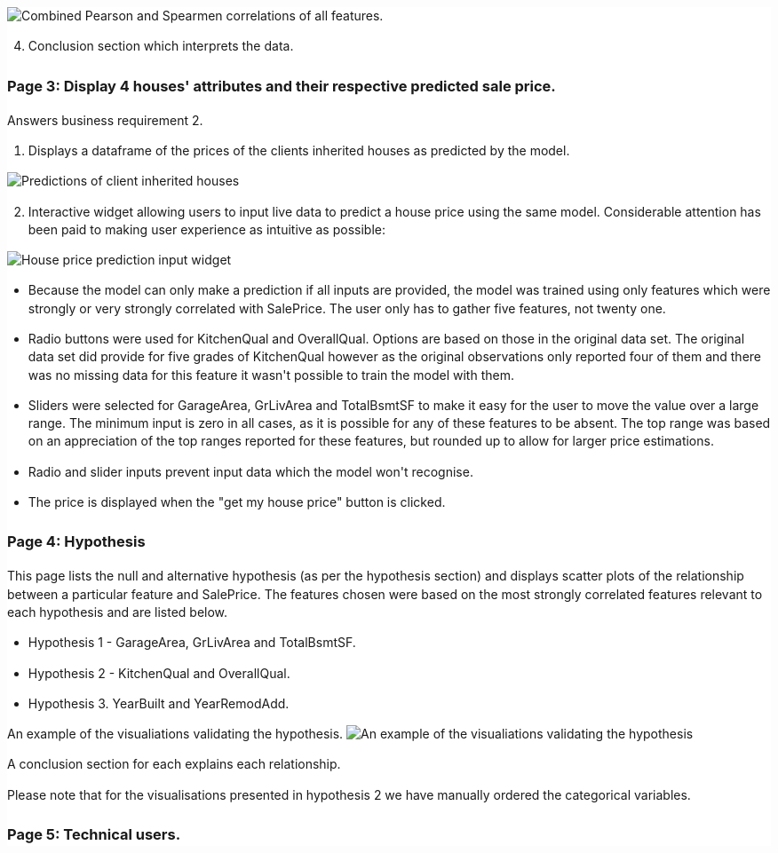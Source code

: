 <img src="docs/plots/all_features.png" alt="Combined Pearson and Spearmen correlations of all features." style="width:45%; height:45%;">

4. Conclusion section which interprets the data.

### Page 3: Display 4 houses' attributes and their respective predicted sale price. 

Answers business requirement 2. 

1. Displays a dataframe of the prices of the clients inherited houses as predicted by the model.

<img src="docs/plots/inherited_house_predictions.png" alt="Predictions of client inherited houses" style="width:45%; height:45%;">

2. Interactive widget allowing users to input live data to predict a house price using the same model. Considerable attention has been paid to making user experience as intuitive as possible:

<img src="docs/plots/prediction_input_widget.png" alt="House price prediction input widget" style="width:50%; height:50%;">

* Because the model can only make a prediction if all inputs are provided, the model was trained using only features which were strongly or very strongly correlated with SalePrice. The user only has to gather five features, not twenty one. 

* Radio buttons were used for KitchenQual and OverallQual. Options are based on those in the original data set. The original data set did provide for five grades of KitchenQual however as the original observations only reported four of them and there was no missing data for this feature it wasn't possible to train the model with them.

* Sliders were selected for GarageArea, GrLivArea and TotalBsmtSF to make it easy for the user to move the value over a large range. The minimum input is zero in all cases, as it is possible for any of these features to be absent. The top range was based on an appreciation of the top ranges reported for these features, but rounded up to allow for larger price estimations.

* Radio and slider inputs prevent input data which the model won't recognise.

* The price is displayed when the "get my house price" button is clicked.

### Page 4: Hypothesis

This page lists the null and alternative hypothesis (as per the hypothesis section) and displays  scatter plots of the relationship between a particular feature and SalePrice. The features chosen were based on the most strongly correlated features relevant to each hypothesis and are listed below.

* Hypothesis 1 - GarageArea, GrLivArea and TotalBsmtSF.

* Hypothesis 2 - KitchenQual and OverallQual.

* Hypothesis 3. YearBuilt and YearRemodAdd.

An example of the visualiations validating the hypothesis.
<img src="docs/plots/hypothesis_test_example.png" alt="An example of the visualiations validating the hypothesis" style="width:45%; height:45%;">

A conclusion section for each explains each relationship.

Please note that for the visualisations presented in hypothesis 2 we have manually ordered the categorical variables.

### Page 5: Technical users.
